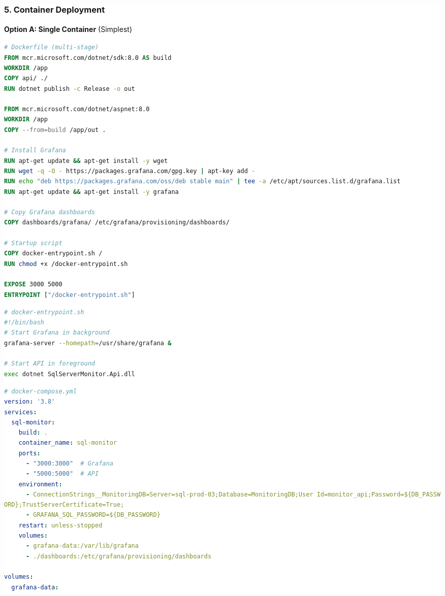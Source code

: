 ### 5. Container Deployment

**Option A: Single Container** (Simplest)

```dockerfile
# Dockerfile (multi-stage)
FROM mcr.microsoft.com/dotnet/sdk:8.0 AS build
WORKDIR /app
COPY api/ ./
RUN dotnet publish -c Release -o out

FROM mcr.microsoft.com/dotnet/aspnet:8.0
WORKDIR /app
COPY --from=build /app/out .

# Install Grafana
RUN apt-get update && apt-get install -y wget
RUN wget -q -O - https://packages.grafana.com/gpg.key | apt-key add -
RUN echo "deb https://packages.grafana.com/oss/deb stable main" | tee -a /etc/apt/sources.list.d/grafana.list
RUN apt-get update && apt-get install -y grafana

# Copy Grafana dashboards
COPY dashboards/grafana/ /etc/grafana/provisioning/dashboards/

# Startup script
COPY docker-entrypoint.sh /
RUN chmod +x /docker-entrypoint.sh

EXPOSE 3000 5000
ENTRYPOINT ["/docker-entrypoint.sh"]
```

```bash
# docker-entrypoint.sh
#!/bin/bash
# Start Grafana in background
grafana-server --homepath=/usr/share/grafana &

# Start API in foreground
exec dotnet SqlServerMonitor.Api.dll
```

```yaml
# docker-compose.yml
version: '3.8'
services:
  sql-monitor:
    build: .
    container_name: sql-monitor
    ports:
      - "3000:3000"  # Grafana
      - "5000:5000"  # API
    environment:
      - ConnectionStrings__MonitoringDB=Server=sql-prod-03;Database=MonitoringDB;User Id=monitor_api;Password=${DB_PASSWORD};TrustServerCertificate=True;
      - GRAFANA_SQL_PASSWORD=${DB_PASSWORD}
    restart: unless-stopped
    volumes:
      - grafana-data:/var/lib/grafana
      - ./dashboards:/etc/grafana/provisioning/dashboards

volumes:
  grafana-data:
```

